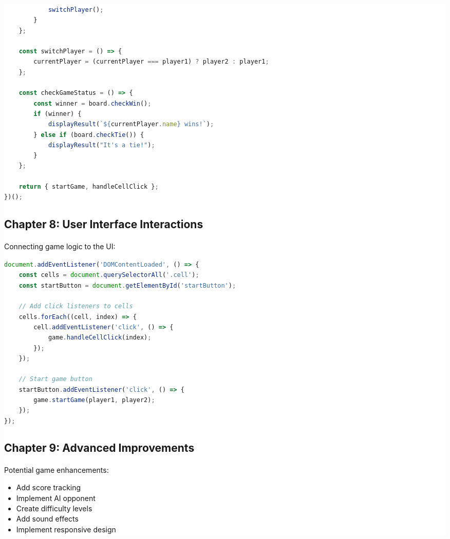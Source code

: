 ```javascript
            switchPlayer();
        }
    };

    const switchPlayer = () => {
        currentPlayer = (currentPlayer === player1) ? player2 : player1;
    };

    const checkGameStatus = () => {
        const winner = board.checkWin();
        if (winner) {
            displayResult(`${currentPlayer.name} wins!`);
        } else if (board.checkTie()) {
            displayResult("It's a tie!");
        }
    };

    return { startGame, handleCellClick };
})();
```

## Chapter 8: User Interface Interactions

Connecting game logic to the UI:

```javascript
document.addEventListener('DOMContentLoaded', () => {
    const cells = document.querySelectorAll('.cell');
    const startButton = document.getElementById('startButton');

    // Add click listeners to cells
    cells.forEach((cell, index) => {
        cell.addEventListener('click', () => {
            game.handleCellClick(index);
        });
    });

    // Start game button
    startButton.addEventListener('click', () => {
        game.startGame(player1, player2);
    });
});
```

## Chapter 9: Advanced Improvements

Potential game enhancements:
- Add score tracking
- Implement AI opponent
- Create difficulty levels
- Add sound effects
- Implement responsive design
